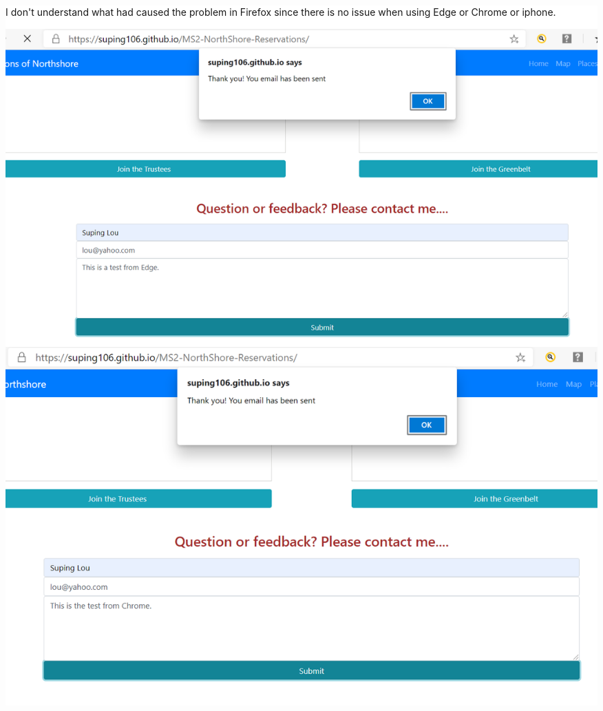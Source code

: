 I don't understand what had caused the problem in Firefox since there is no issue when using Edge or Chrome or iphone. 
 
<img src="./assets/images/email_sent_msg_edge.png" alt="email_sent_msg_edge"/>

<img src="./assets/images/email_sent_msg_chrome.png" alt="email_sent_msg_chrome"/>

